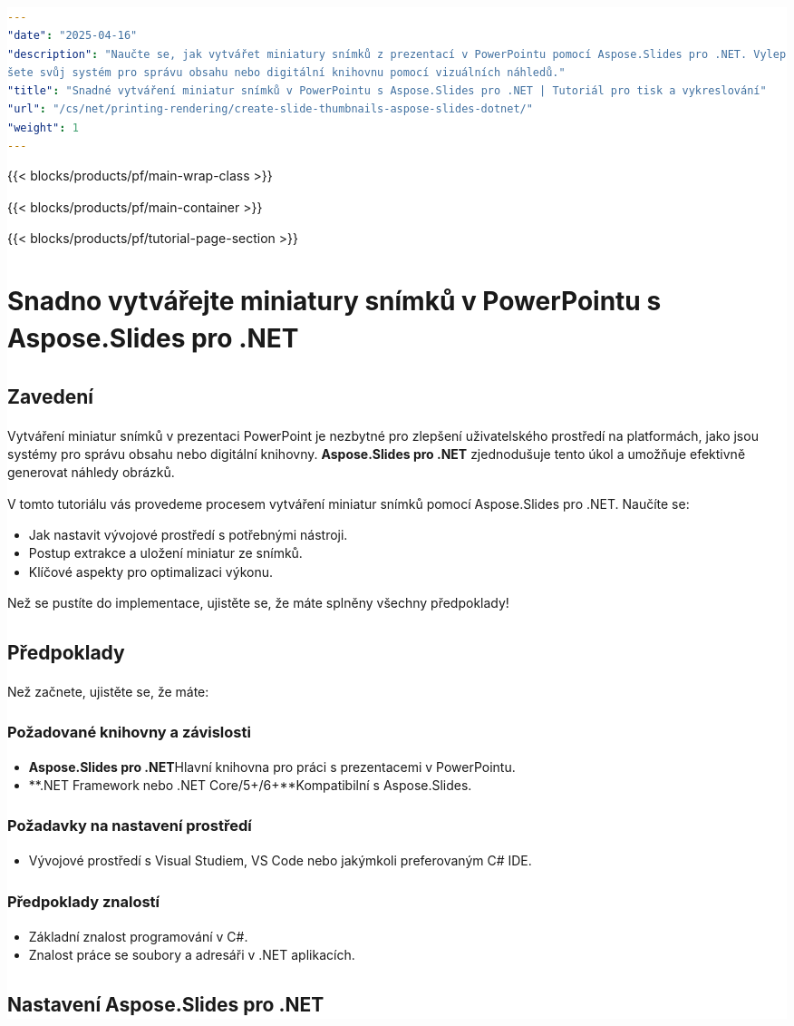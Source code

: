 ```yaml
---
"date": "2025-04-16"
"description": "Naučte se, jak vytvářet miniatury snímků z prezentací v PowerPointu pomocí Aspose.Slides pro .NET. Vylepšete svůj systém pro správu obsahu nebo digitální knihovnu pomocí vizuálních náhledů."
"title": "Snadné vytváření miniatur snímků v PowerPointu s Aspose.Slides pro .NET | Tutoriál pro tisk a vykreslování"
"url": "/cs/net/printing-rendering/create-slide-thumbnails-aspose-slides-dotnet/"
"weight": 1
---
```


{{< blocks/products/pf/main-wrap-class >}}

{{< blocks/products/pf/main-container >}}

{{< blocks/products/pf/tutorial-page-section >}}
# Snadno vytvářejte miniatury snímků v PowerPointu s Aspose.Slides pro .NET

## Zavedení

Vytváření miniatur snímků v prezentaci PowerPoint je nezbytné pro zlepšení uživatelského prostředí na platformách, jako jsou systémy pro správu obsahu nebo digitální knihovny. **Aspose.Slides pro .NET** zjednodušuje tento úkol a umožňuje efektivně generovat náhledy obrázků.

V tomto tutoriálu vás provedeme procesem vytváření miniatur snímků pomocí Aspose.Slides pro .NET. Naučíte se:
- Jak nastavit vývojové prostředí s potřebnými nástroji.
- Postup extrakce a uložení miniatur ze snímků.
- Klíčové aspekty pro optimalizaci výkonu.

Než se pustíte do implementace, ujistěte se, že máte splněny všechny předpoklady!

## Předpoklady

Než začnete, ujistěte se, že máte:

### Požadované knihovny a závislosti
- **Aspose.Slides pro .NET**Hlavní knihovna pro práci s prezentacemi v PowerPointu.
- **.NET Framework nebo .NET Core/5+/6+**Kompatibilní s Aspose.Slides.

### Požadavky na nastavení prostředí
- Vývojové prostředí s Visual Studiem, VS Code nebo jakýmkoli preferovaným C# IDE.

### Předpoklady znalostí
- Základní znalost programování v C#.
- Znalost práce se soubory a adresáři v .NET aplikacích.

## Nastavení Aspose.Slides pro .NET
